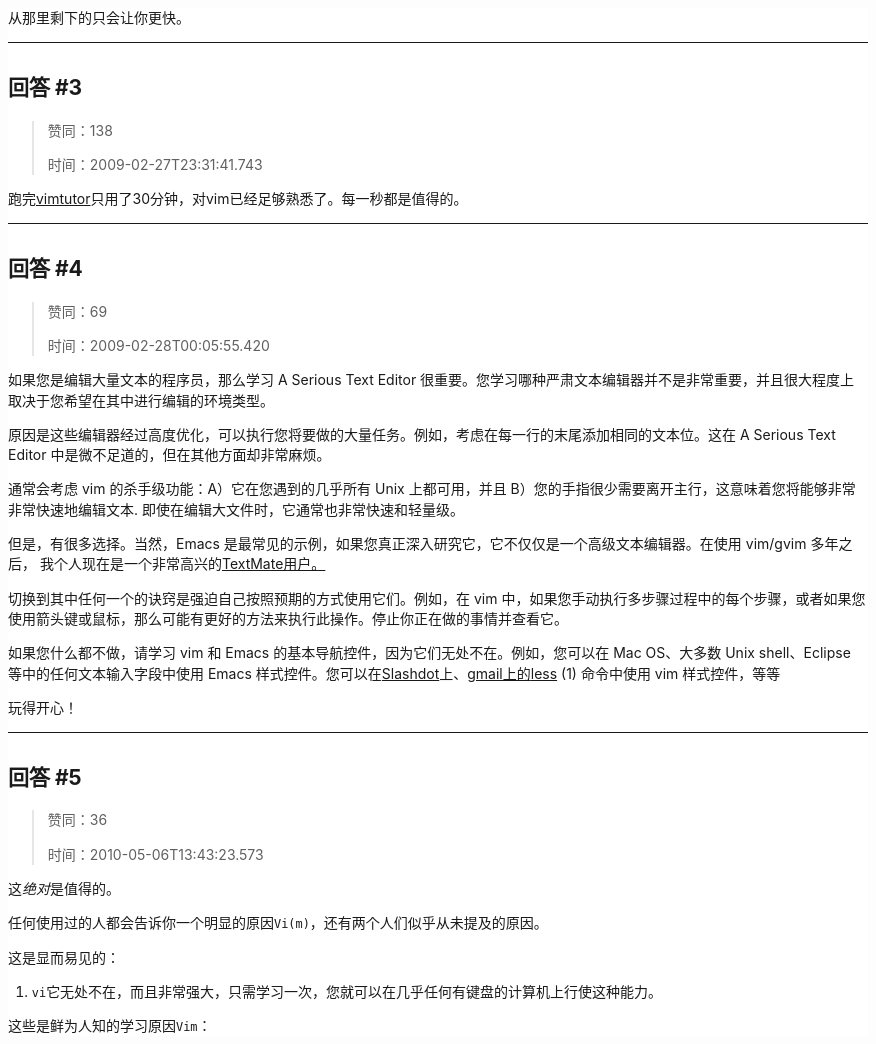从那里剩下的只会让你更快。

* * *

## 回答 #3

> 赞同：138
> 
> 时间：2009-02-27T23:31:41.743

跑完[vimtutor](http://linuxcommand.gds.tuwien.ac.at/man_pages/vimtutor1.html)只用了30分钟，对vim已经足够熟悉了。每一秒都是值得的。

* * *

## 回答 #4

> 赞同：69
> 
> 时间：2009-02-28T00:05:55.420

如果您是编辑大量文本的程序员，那么学习 A Serious Text Editor 很重要。您学习哪种严肃文本编辑器并不是非常重要，并且很大程度上取决于您希望在其中进行编辑的环境类型。

原因是这些编辑器经过高度优化，可以执行您将要做的大量任务。例如，考虑在每一行的末尾添加相同的文本位。这在 A Serious Text Editor 中是微不足道的，但在其他方面却非常麻烦。

通常会考虑 vim 的杀手级功能：A）它在您遇到的几乎所有 Unix 上都可用，并且 B）您的手指很少需要离开主行，这意味着您将能够非常非常快速地编辑文本. 即使在编辑大文件时，它通常也非常快速和轻量级。

但是，有很多选择。当然，Emacs 是最常见的示例，如果您真正深入研究它，它不仅仅是一个高级文本编辑器。在使用 vim/gvim 多年之后， 我个人现在是一个非常高兴的[TextMate用户。](http://macromates.com/)

切换到其中任何一个的诀窍是强迫自己按照预期的方式使用它们。例如，在 vim 中，如果您手动执行多步骤过程中的每个步骤，或者如果您使用箭头键或鼠标，那么可能有更好的方法来执行此操作。停止你正在做的事情并查看它。

如果您什么都不做，请学习 vim 和 Emacs 的基本导航控件，因为它们无处不在。例如，您可以在 Mac OS、大多数 Unix shell、Eclipse 等中的任何文本输入字段中使用 Emacs 样式控件。您可以在[Slashdot](http://slashdot.org/index2.pl)上、[gmail上的](https://mail.google.com/)[less](http://unixhelp.ed.ac.uk/CGI/man-cgi?less) (1) 命令中使用 vim 样式控件，等等

玩得开心！

* * *

## 回答 #5

> 赞同：36
> 
> 时间：2010-05-06T13:43:23.573

这*绝对*是值得的。

任何使用过的人都会告诉你一个明显的原因`Vi(m)`，还有两个人们似乎从未提及的原因。

这是显而易见的：

1.  `vi`它无处不在，而且非常强大，只需学习一次，您就可以在几乎任何有键盘的计算机上行使这种能力。

这些是鲜为人知的学习原因`Vim`：
